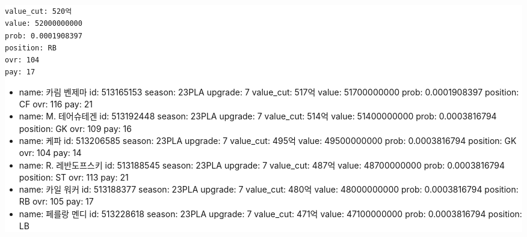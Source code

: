     value_cut: 520억
    value: 52000000000
    prob: 0.0001908397
    position: RB
    ovr: 104
    pay: 17
  - name: 카림 벤제마
    id: 513165153
    season: 23PLA
    upgrade: 7
    value_cut: 517억
    value: 51700000000
    prob: 0.0001908397
    position: CF
    ovr: 116
    pay: 21
  - name: M. 테어슈테겐
    id: 513192448
    season: 23PLA
    upgrade: 7
    value_cut: 514억
    value: 51400000000
    prob: 0.0003816794
    position: GK
    ovr: 109
    pay: 16
  - name: 케파
    id: 513206585
    season: 23PLA
    upgrade: 7
    value_cut: 495억
    value: 49500000000
    prob: 0.0003816794
    position: GK
    ovr: 104
    pay: 14
  - name: R. 레반도프스키
    id: 513188545
    season: 23PLA
    upgrade: 7
    value_cut: 487억
    value: 48700000000
    prob: 0.0003816794
    position: ST
    ovr: 113
    pay: 21
  - name: 카일 워커
    id: 513188377
    season: 23PLA
    upgrade: 7
    value_cut: 480억
    value: 48000000000
    prob: 0.0003816794
    position: RB
    ovr: 105
    pay: 17
  - name: 페를랑 멘디
    id: 513228618
    season: 23PLA
    upgrade: 7
    value_cut: 471억
    value: 47100000000
    prob: 0.0003816794
    position: LB